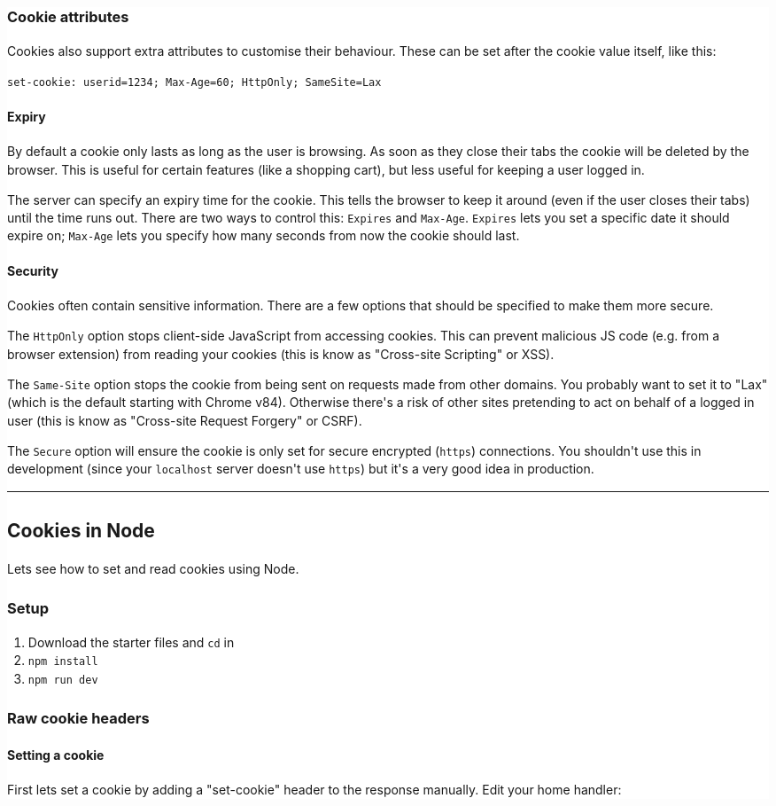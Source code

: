 ### Cookie attributes

Cookies also support extra attributes to customise their behaviour. These can be set after the cookie value itself, like this:

```
set-cookie: userid=1234; Max-Age=60; HttpOnly; SameSite=Lax
```

#### Expiry

By default a cookie only lasts as long as the user is browsing. As soon as they close their tabs the cookie will be deleted by the browser. This is useful for certain features (like a shopping cart), but less useful for keeping a user logged in.

The server can specify an expiry time for the cookie. This tells the browser to keep it around (even if the user closes their tabs) until the time runs out. There are two ways to control this: `Expires` and `Max-Age`. `Expires` lets you set a specific date it should expire on; `Max-Age` lets you specify how many seconds from now the cookie should last.

#### Security

Cookies often contain sensitive information. There are a few options that should be specified to make them more secure.

The `HttpOnly` option stops client-side JavaScript from accessing cookies. This can prevent malicious JS code (e.g. from a browser extension) from reading your cookies (this is know as "Cross-site Scripting" or XSS).

The `Same-Site` option stops the cookie from being sent on requests made from other domains. You probably want to set it to "Lax" (which is the default starting with Chrome v84). Otherwise there's a risk of other sites pretending to act on behalf of a logged in user (this is know as "Cross-site Request Forgery" or CSRF).

The `Secure` option will ensure the cookie is only set for secure encrypted (`https`) connections. You shouldn't use this in development (since your `localhost` server doesn't use `https`) but it's a very good idea in production.

---

## Cookies in Node

Lets see how to set and read cookies using Node.

### Setup

1. Download the starter files and `cd` in
1. `npm install`
1. `npm run dev`

### Raw cookie headers

#### Setting a cookie

First lets set a cookie by adding a "set-cookie" header to the response manually. Edit your home handler:
